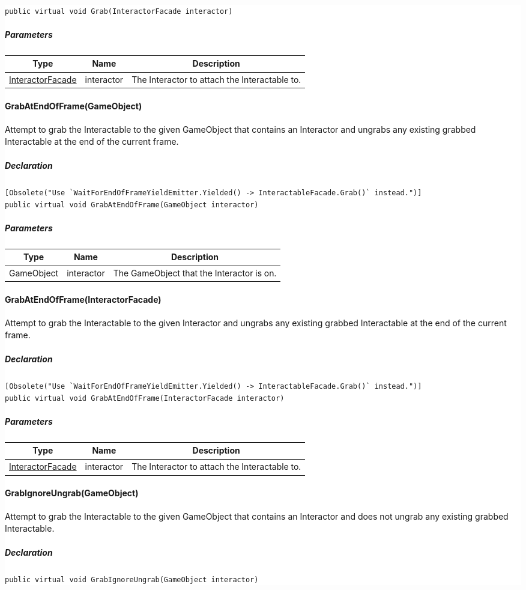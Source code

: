 ```
public virtual void Grab(InteractorFacade interactor)
```

##### Parameters

| Type | Name | Description |
| --- | --- | --- |
| [InteractorFacade] | interactor | The Interactor to attach the Interactable to. |

#### GrabAtEndOfFrame(GameObject)

Attempt to grab the Interactable to the given GameObject that contains an Interactor and ungrabs any existing grabbed Interactable at the end of the current frame.

##### Declaration

```
[Obsolete("Use `WaitForEndOfFrameYieldEmitter.Yielded() -> InteractableFacade.Grab()` instead.")]
public virtual void GrabAtEndOfFrame(GameObject interactor)
```

##### Parameters

| Type | Name | Description |
| --- | --- | --- |
| GameObject | interactor | The GameObject that the Interactor is on. |

#### GrabAtEndOfFrame(InteractorFacade)

Attempt to grab the Interactable to the given Interactor and ungrabs any existing grabbed Interactable at the end of the current frame.

##### Declaration

```
[Obsolete("Use `WaitForEndOfFrameYieldEmitter.Yielded() -> InteractableFacade.Grab()` instead.")]
public virtual void GrabAtEndOfFrame(InteractorFacade interactor)
```

##### Parameters

| Type | Name | Description |
| --- | --- | --- |
| [InteractorFacade] | interactor | The Interactor to attach the Interactable to. |

#### GrabIgnoreUngrab(GameObject)

Attempt to grab the Interactable to the given GameObject that contains an Interactor and does not ungrab any existing grabbed Interactable.

##### Declaration

```
public virtual void GrabIgnoreUngrab(GameObject interactor)
```


[Tilia.Interactions.Interactables.Interactables]: README.md
[InteractableFacade.UnityEvent]: InteractableFacade.UnityEvent.md
[MeshContainer]: InteractableFacade.md#MeshContainer
[InteractableConfigurator]: InteractableConfigurator.md
[InteractorFacade]: ../Interactors/InteractorFacade.md
[GrabInteractableInteractorProvider]: Grab/Provider/GrabInteractableInteractorProvider.md
[GrabInteractableReceiver.ActiveType]: Grab/Receiver/GrabInteractableReceiver.ActiveType.md
[MeshContainer]: InteractableFacade.md#MeshContainer
[InteractableFacade.InteractionTypes]: InteractableFacade.InteractionTypes.md
[AttemptSwapSecondaryForPrimaryOnPrimaryDrop]: InteractableFacade.md#AttemptSwapSecondaryForPrimaryOnPrimaryDrop
[GrabProviderIndex]: InteractableFacade.md#GrabProviderIndex
[GrabType]: InteractableFacade.md#GrabType
[ValidInteractionTypes]: InteractableFacade.md#ValidInteractionTypes
[GrabType]: InteractableFacade.md#GrabType
[ValidInteractionTypes]: InteractableFacade.md#ValidInteractionTypes
[Inheritance]: #Inheritance
[Namespace]: #Namespace
[Syntax]: #Syntax
[Fields]: #Fields
[delayInstruction]: #delayInstruction
[FirstGrabbed]: #FirstGrabbed
[FirstTouched]: #FirstTouched
[Grabbed]: #Grabbed
[grabRoutine]: #grabRoutine
[LastUngrabbed]: #LastUngrabbed
[LastUntouched]: #LastUntouched
[Touched]: #Touched
[Ungrabbed]: #Ungrabbed
[ungrabRoutine]: #ungrabRoutine
[Untouched]: #Untouched
[Properties]: #Properties
[AttemptSwapSecondaryForPrimaryOnPrimaryDrop]: #AttemptSwapSecondaryForPrimaryOnPrimaryDrop
[Colliders]: #Colliders
[Configuration]: #Configuration
[GrabbingInteractors]: #GrabbingInteractors
[GrabEnabled]: #GrabEnabled
[GrabProviderIndex]: #GrabProviderIndex
[GrabType]: #GrabType
[InteractableRigidbody]: #InteractableRigidbody
[IsGrabbed]: #IsGrabbed
[IsGrabTypeToggle]: #IsGrabTypeToggle
[IsTouched]: #IsTouched
[IsVisible]: #IsVisible
[MeshContainer]: #MeshContainer
[Meshes]: #Meshes
[PrimaryGrabEnabled]: #PrimaryGrabEnabled
[SecondaryGrabEnabled]: #SecondaryGrabEnabled
[TouchEnabled]: #TouchEnabled
[TouchingInteractors]: #TouchingInteractors
[ValidInteractionTypes]: #ValidInteractionTypes
[Methods]: #Methods
[DisableGrab()]: #DisableGrab
[DisableGrabReceiver()]: #DisableGrabReceiver
[DisablePrimaryGrabAction()]: #DisablePrimaryGrabAction
[DisableSecondaryGrabAction()]: #DisableSecondaryGrabAction
[DisableTouch()]: #DisableTouch
[DoGrabAtEndOfFrame(InteractorFacade)]: #DoGrabAtEndOfFrameInteractorFacade
[DoGrabIgnoreUngrabAtEndOfFrame(InteractorFacade)]: #DoGrabIgnoreUngrabAtEndOfFrameInteractorFacade
[DoUngrabAtEndOfFrame(Int32)]: #DoUngrabAtEndOfFrameInt32
[DoUngrabAtEndOfFrame(InteractorFacade)]: #DoUngrabAtEndOfFrameInteractorFacade
[EnableGrab()]: #EnableGrab
[EnableGrabReceiver()]: #EnableGrabReceiver
[EnablePrimaryGrabAction()]: #EnablePrimaryGrabAction
[EnableSecondaryGrabAction()]: #EnableSecondaryGrabAction
[EnableTouch()]: #EnableTouch
[GetInteractorFromGameObject(GameObject)]: #GetInteractorFromGameObjectGameObject
[Grab(GameObject)]: #GrabGameObject
[Grab(InteractorFacade)]: #GrabInteractorFacade
[GrabAtEndOfFrame(GameObject)]: #GrabAtEndOfFrameGameObject
[GrabAtEndOfFrame(InteractorFacade)]: #GrabAtEndOfFrameInteractorFacade
[GrabIgnoreUngrab(GameObject)]: #GrabIgnoreUngrabGameObject
[GrabIgnoreUngrab(InteractorFacade)]: #GrabIgnoreUngrabInteractorFacade
[GrabIgnoreUngrabAtEndOfFrame(GameObject)]: #GrabIgnoreUngrabAtEndOfFrameGameObject
[GrabIgnoreUngrabAtEndOfFrame(InteractorFacade)]: #GrabIgnoreUngrabAtEndOfFrameInteractorFacade
[OnAfterAttemptSwapSecondaryForPrimaryOnPrimaryDropChange()]: #OnAfterAttemptSwapSecondaryForPrimaryOnPrimaryDropChange
[OnAfterGrabProviderIndexChange()]: #OnAfterGrabProviderIndexChange
[OnAfterGrabTypeChange()]: #OnAfterGrabTypeChange
[OnAfterValidInteractionTypesChange()]: #OnAfterValidInteractionTypesChange
[OnEnable()]: #OnEnable
[SetGrabType(Int32)]: #SetGrabTypeInt32
[SetValidInteractionTypes()]: #SetValidInteractionTypes
[SnapFollowOrientation()]: #SnapFollowOrientation
[Ungrab(GameObject)]: #UngrabGameObject
[Ungrab(Int32)]: #UngrabInt32
[Ungrab(InteractorFacade)]: #UngrabInteractorFacade
[UngrabAll()]: #UngrabAll
[UngrabAllAtEndOfFrame()]: #UngrabAllAtEndOfFrame
[UngrabAtEndOfFrame(GameObject)]: #UngrabAtEndOfFrameGameObject
[UngrabAtEndOfFrame(Int32)]: #UngrabAtEndOfFrameInt32
[UngrabAtEndOfFrame(InteractorFacade)]: #UngrabAtEndOfFrameInteractorFacade